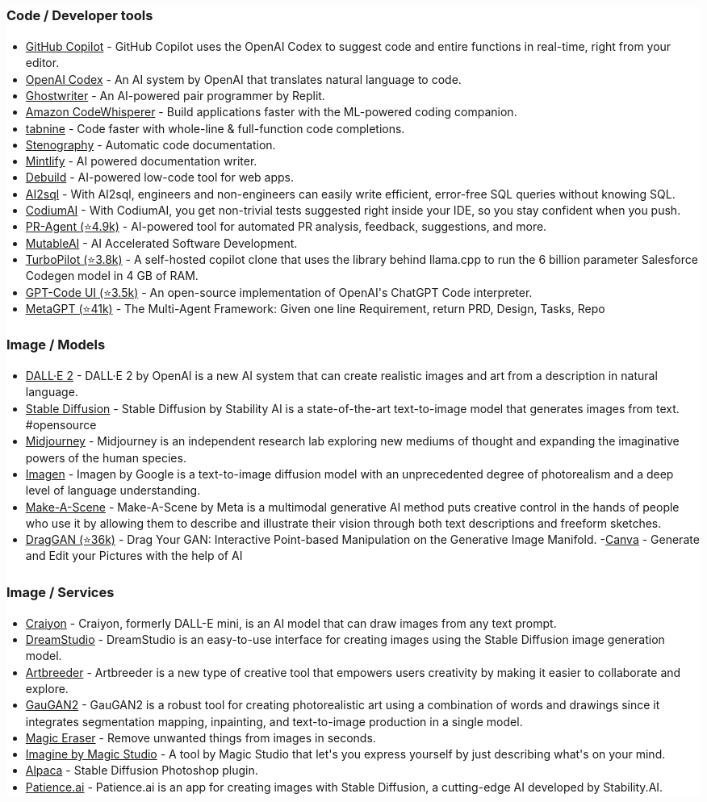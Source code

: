 ### Code / Developer tools

*   [GitHub Copilot](https://github.com/features/copilot) - GitHub Copilot uses the OpenAI Codex to suggest code and entire functions in real-time, right from your editor.
*   [OpenAI Codex](https://platform.openai.com/docs/guides/code/) - An AI system by OpenAI that translates natural language to code.
*   [Ghostwriter](https://blog.replit.com/ai) - An AI-powered pair programmer by Replit.
*   [Amazon CodeWhisperer](https://aws.amazon.com/codewhisperer/) - Build applications faster with the ML-powered coding companion.
*   [tabnine](https://www.tabnine.com/) - Code faster with whole-line & full-function code completions.
*   [Stenography](https://stenography.dev/) - Automatic code documentation.
*   [Mintlify](https://mintlify.com/) - AI powered documentation writer.
*   [Debuild](https://debuild.app/) - AI-powered low-code tool for web apps.
*   [AI2sql](https://www.ai2sql.io/) - With AI2sql, engineers and non-engineers can easily write efficient, error-free SQL queries without knowing SQL.
*   [CodiumAI](https://www.codium.ai/) - With CodiumAI, you get non-trivial tests suggested right inside your IDE, so you stay confident when you push.
*   [PR-Agent (⭐4.9k)](https://github.com/Codium-ai/pr-agent) - AI-powered tool for automated PR analysis, feedback, suggestions, and more.
*   [MutableAI](https://mutable.ai/) - AI Accelerated Software Development.
*   [TurboPilot (⭐3.8k)](https://github.com/ravenscroftj/turbopilot) - A self-hosted copilot clone that uses the library behind llama.cpp to run the 6 billion parameter Salesforce Codegen model in 4 GB of RAM.
*   [GPT-Code UI (⭐3.5k)](https://github.com/ricklamers/gpt-code-ui) - An open-source implementation of OpenAI's ChatGPT Code interpreter.
*   [MetaGPT (⭐41k)](https://github.com/geekan/MetaGPT) - The Multi-Agent Framework: Given one line Requirement, return PRD, Design, Tasks, Repo

### Image / Models

*   [DALL·E 2](https://openai.com/dall-e-2/) - DALL·E 2 by OpenAI is a new AI system that can create realistic images and art from a description in natural language.
*   [Stable Diffusion](https://huggingface.co/CompVis/stable-diffusion-v1-4) - Stable Diffusion by Stability AI is a state-of-the-art text-to-image model that generates images from text. #opensource
*   [Midjourney](https://www.midjourney.com/) - Midjourney is an independent research lab exploring new mediums of thought and expanding the imaginative powers of the human species.
*   [Imagen](https://imagen.research.google/) - Imagen by Google is a text-to-image diffusion model with an unprecedented degree of photorealism and a deep level of language understanding.
*   [Make-A-Scene](https://ai.facebook.com/blog/greater-creative-control-for-ai-image-generation/) - Make-A-Scene by Meta is a multimodal generative AI method puts creative control in the hands of people who use it by allowing them to describe and illustrate their vision through both text descriptions and freeform sketches.
*   [DragGAN (⭐36k)](https://github.com/XingangPan/DragGAN) - Drag Your GAN: Interactive Point-based Manipulation on the Generative Image Manifold.
    -[Canva](https://www.canva.com/) - Generate and Edit your Pictures with the help of AI

### Image / Services

*   [Craiyon](https://www.craiyon.com/) - Craiyon, formerly DALL-E mini, is an AI model that can draw images from any text prompt.
*   [DreamStudio](https://beta.dreamstudio.ai/) - DreamStudio is an easy-to-use interface for creating images using the Stable Diffusion image generation model.
*   [Artbreeder](https://www.artbreeder.com/) - Artbreeder is a new type of creative tool that empowers users creativity by making it easier to collaborate and explore.
*   [GauGAN2](http://gaugan.org/gaugan2/) - GauGAN2 is a robust tool for creating photorealistic art using a combination of words and drawings since it integrates segmentation mapping, inpainting, and text-to-image production in a single model.
*   [Magic Eraser](https://www.magiceraser.io/) - Remove unwanted things from images in seconds.
*   [Imagine by Magic Studio](https://magicstudio.com/imagine) - A tool by Magic Studio that let's you express yourself by just describing what's on your mind.
*   [Alpaca](https://www.getalpaca.io/) - Stable Diffusion Photoshop plugin.
*   [Patience.ai](https://www.patience.ai/) - Patience.ai is an app for creating images with Stable Diffusion, a cutting-edge AI developed by Stability.AI.